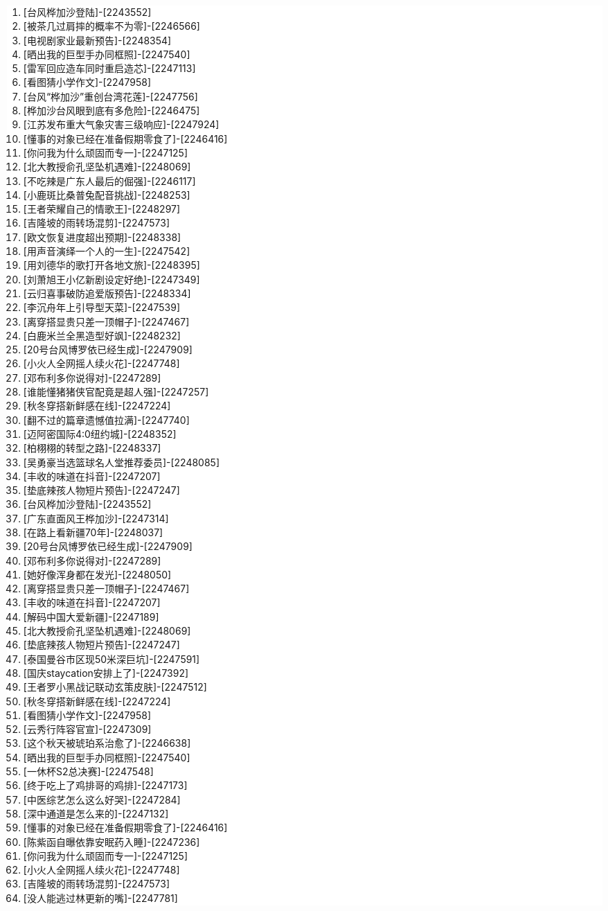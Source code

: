 1. [台风桦加沙登陆]-[2243552]
1. [被茶几过肩摔的概率不为零]-[2246566]
1. [电视剧家业最新预告]-[2248354]
1. [晒出我的巨型手办同框照]-[2247540]
1. [雷军回应造车同时重启造芯]-[2247113]
1. [看图猜小学作文]-[2247958]
1. [台风“桦加沙”重创台湾花莲]-[2247756]
1. [桦加沙台风眼到底有多危险]-[2246475]
1. [江苏发布重大气象灾害三级响应]-[2247924]
1. [懂事的对象已经在准备假期零食了]-[2246416]
1. [你问我为什么顽固而专一]-[2247125]
1. [北大教授俞孔坚坠机遇难]-[2248069]
1. [不吃辣是广东人最后的倔强]-[2246117]
1. [小鹿斑比桑普兔配音挑战]-[2248253]
1. [王者荣耀自己的情歌王]-[2248297]
1. [吉隆坡的雨转场混剪]-[2247573]
1. [欧文恢复进度超出预期]-[2248338]
1. [用声音演绎一个人的一生]-[2247542]
1. [用刘德华的歌打开各地文旅]-[2248395]
1. [刘萧旭王小亿新剧设定好绝]-[2247349]
1. [云归喜事破防追爱版预告]-[2248334]
1. [李沉舟年上引导型天菜]-[2247539]
1. [离穿搭显贵只差一顶帽子]-[2247467]
1. [白鹿米兰全黑造型好飒]-[2248232]
1. [20号台风博罗依已经生成]-[2247909]
1. [小火人全网摇人续火花]-[2247748]
1. [邓布利多你说得对]-[2247289]
1. [谁能懂猪猪侠官配竟是超人强]-[2247257]
1. [秋冬穿搭新鲜感在线]-[2247224]
1. [翻不过的篇章遗憾值拉满]-[2247740]
1. [迈阿密国际4:0纽约城]-[2248352]
1. [柏栩栩的转型之路]-[2248337]
1. [吴勇豪当选篮球名人堂推荐委员]-[2248085]
1. [丰收的味道在抖音]-[2247207]
1. [垫底辣孩人物短片预告]-[2247247]
1. [台风桦加沙登陆]-[2243552]
1. [广东直面风王桦加沙]-[2247314]
1. [在路上看新疆70年]-[2248037]
1. [20号台风博罗依已经生成]-[2247909]
1. [邓布利多你说得对]-[2247289]
1. [她好像浑身都在发光]-[2248050]
1. [离穿搭显贵只差一顶帽子]-[2247467]
1. [丰收的味道在抖音]-[2247207]
1. [解码中国大爱新疆]-[2247189]
1. [北大教授俞孔坚坠机遇难]-[2248069]
1. [垫底辣孩人物短片预告]-[2247247]
1. [泰国曼谷市区现50米深巨坑]-[2247591]
1. [国庆staycation安排上了]-[2247392]
1. [王者罗小黑战记联动玄策皮肤]-[2247512]
1. [秋冬穿搭新鲜感在线]-[2247224]
1. [看图猜小学作文]-[2247958]
1. [云秀行阵容官宣]-[2247309]
1. [这个秋天被琥珀系治愈了]-[2246638]
1. [晒出我的巨型手办同框照]-[2247540]
1. [一休杯S2总决赛]-[2247548]
1. [终于吃上了鸡排哥的鸡排]-[2247173]
1. [中医综艺怎么这么好哭]-[2247284]
1. [深中通道是怎么来的]-[2247132]
1. [懂事的对象已经在准备假期零食了]-[2246416]
1. [陈紫函自曝依靠安眠药入睡]-[2247236]
1. [你问我为什么顽固而专一]-[2247125]
1. [小火人全网摇人续火花]-[2247748]
1. [吉隆坡的雨转场混剪]-[2247573]
1. [没人能逃过林更新的嘴]-[2247781]
